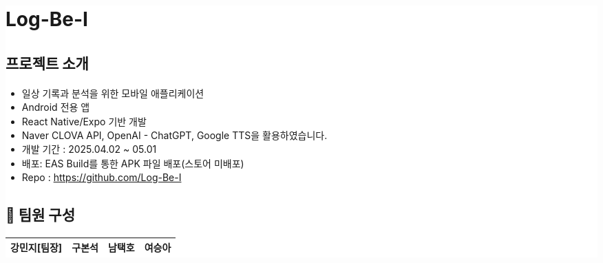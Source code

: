 # Log-Be-I

## 프로젝트 소개

- 일상 기록과 분석을 위한 모바일 애플리케이션
- Android 전용 앱
- React Native/Expo 기반 개발
- Naver CLOVA API, OpenAI - ChatGPT, Google TTS을 활용하였습니다.
- 개발 기간 : 2025.04.02 ~ 05.01
- 배포: EAS Build를 통한 APK 파일 배포(스토어 미배포)
- Repo : https://github.com/Log-Be-I

## 🤝 팀원 구성

| 강민지[팀장] | 구본석 | 남택호                                                 | 여승아                                                 |
|--|--|-----------------------------------------------------|-----------------------------------------------------|

[//]: # (  ![요구사항 정의서 캡처]&#40;./Log-Be-I_requirment.pdf&#41;)
[//]: # ()
[//]: # (  ![ERD 캡처]&#40;./Log-Be-I_ERD.pdf&#41;)
[//]: # ()